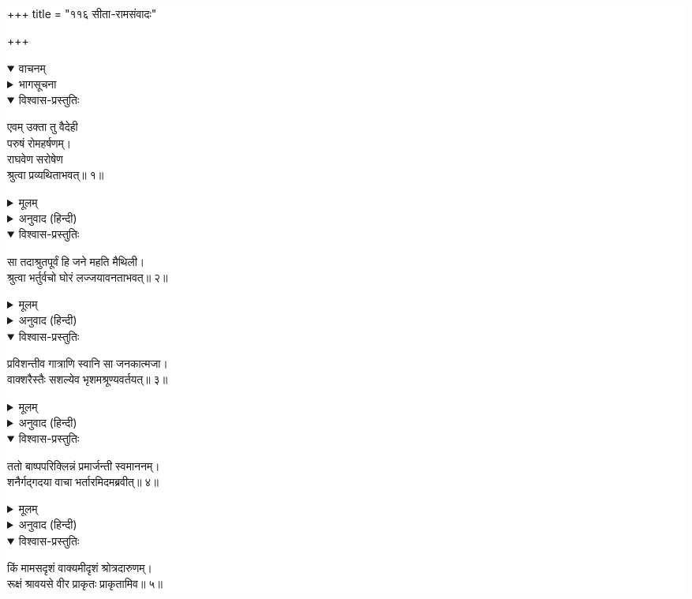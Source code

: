 +++
title = "११६ सीता-रामसंवादः"

+++
<details open><summary>वाचनम्</summary>

<div class="audioEmbed"  caption="श्रीराम-हरिसीताराममूर्ति-घनपाठिभ्यां वचनम्" src="https://archive.org/download/Ramayana-recitation-Sriram-harisItArAmamUrti-Ghanapaati-v2/Kanda_6/Kanda_6_YK-116-Seetha_s_taunting_reply_to_Rama_0.mp3"></div>
</details>



<details><summary>भागसूचना</summary></details>

<details open><summary>विश्वास-प्रस्तुतिः</summary>

एवम् उक्ता तु वैदेही  
परुषं रोमहर्षणम्।  
राघवेण सरोषेण  
श्रुत्वा प्रव्यथिताभवत्॥ १॥
</details>

<details><summary>मूलम्</summary></details>

<details><summary>अनुवाद (हिन्दी)</summary></details>

<details open><summary>विश्वास-प्रस्तुतिः</summary>

सा तदाश्रुतपूर्वं हि जने महति मैथिली।  
श्रुत्वा भर्तुर्वचो घोरं लज्जयावनताभवत्॥ २॥
</details>

<details><summary>मूलम्</summary></details>

<details><summary>अनुवाद (हिन्दी)</summary></details>

<details open><summary>विश्वास-प्रस्तुतिः</summary>

प्रविशन्तीव गात्राणि स्वानि सा जनकात्मजा।  
वाक्शरैस्तैः सशल्येव भृशमश्रूण्यवर्तयत्॥ ३॥
</details>

<details><summary>मूलम्</summary></details>

<details><summary>अनुवाद (हिन्दी)</summary></details>

<details open><summary>विश्वास-प्रस्तुतिः</summary>

ततो बाष्पपरिक्लिन्नं प्रमार्जन्ती स्वमाननम्।  
शनैर्गद‍्गदया वाचा भर्तारमिदमब्रवीत्॥ ४॥
</details>

<details><summary>मूलम्</summary></details>

<details><summary>अनुवाद (हिन्दी)</summary></details>

<details open><summary>विश्वास-प्रस्तुतिः</summary>

किं मामसदृशं वाक्यमीदृशं श्रोत्रदारुणम्।  
रूक्षं श्रावयसे वीर प्राकृतः प्राकृतामिव॥ ५॥
</details>
